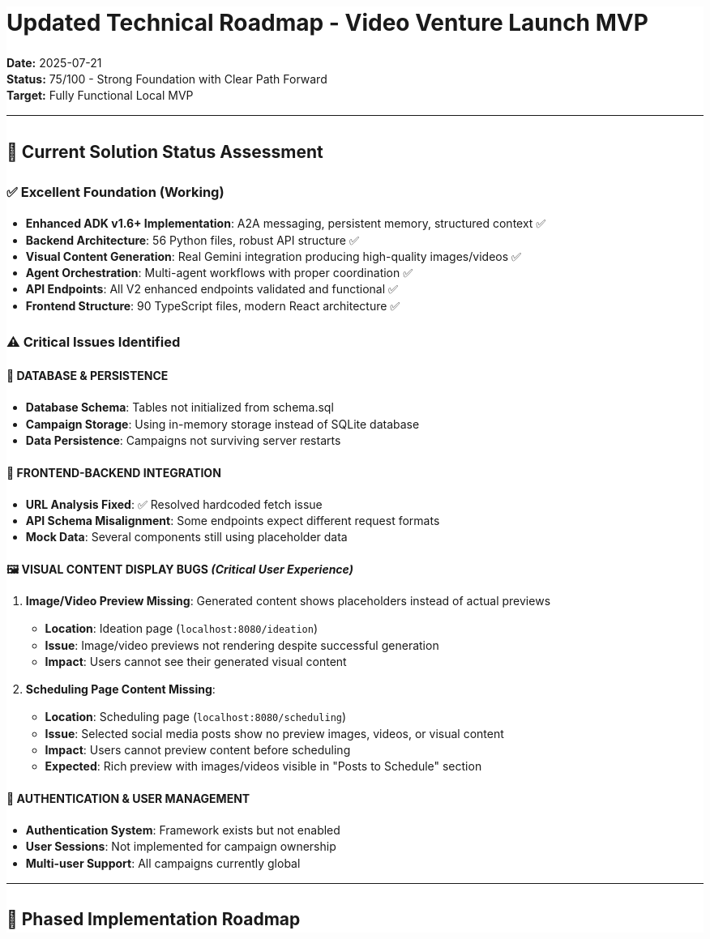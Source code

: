 # Updated Technical Roadmap - Video Venture Launch MVP
**Date:** 2025-07-21  
**Status:** 75/100 - Strong Foundation with Clear Path Forward  
**Target:** Fully Functional Local MVP

---

## 🎯 Current Solution Status Assessment

### ✅ **Excellent Foundation (Working)**
- **Enhanced ADK v1.6+ Implementation**: A2A messaging, persistent memory, structured context ✅
- **Backend Architecture**: 56 Python files, robust API structure ✅ 
- **Visual Content Generation**: Real Gemini integration producing high-quality images/videos ✅
- **Agent Orchestration**: Multi-agent workflows with proper coordination ✅
- **API Endpoints**: All V2 enhanced endpoints validated and functional ✅
- **Frontend Structure**: 90 TypeScript files, modern React architecture ✅

### ⚠️ **Critical Issues Identified**

#### **🚨 DATABASE & PERSISTENCE**
- **Database Schema**: Tables not initialized from schema.sql
- **Campaign Storage**: Using in-memory storage instead of SQLite database
- **Data Persistence**: Campaigns not surviving server restarts

#### **🔗 FRONTEND-BACKEND INTEGRATION**
- **URL Analysis Fixed**: ✅ Resolved hardcoded fetch issue  
- **API Schema Misalignment**: Some endpoints expect different request formats
- **Mock Data**: Several components still using placeholder data

#### **🖼️ VISUAL CONTENT DISPLAY BUGS** *(Critical User Experience)*
1. **Image/Video Preview Missing**: Generated content shows placeholders instead of actual previews
   - **Location**: Ideation page (`localhost:8080/ideation`)
   - **Issue**: Image/video previews not rendering despite successful generation
   - **Impact**: Users cannot see their generated visual content

2. **Scheduling Page Content Missing**: 
   - **Location**: Scheduling page (`localhost:8080/scheduling`)
   - **Issue**: Selected social media posts show no preview images, videos, or visual content
   - **Impact**: Users cannot preview content before scheduling
   - **Expected**: Rich preview with images/videos visible in "Posts to Schedule" section

#### **🔐 AUTHENTICATION & USER MANAGEMENT**
- **Authentication System**: Framework exists but not enabled
- **User Sessions**: Not implemented for campaign ownership
- **Multi-user Support**: All campaigns currently global

---

## 🚀 **Phased Implementation Roadmap**
